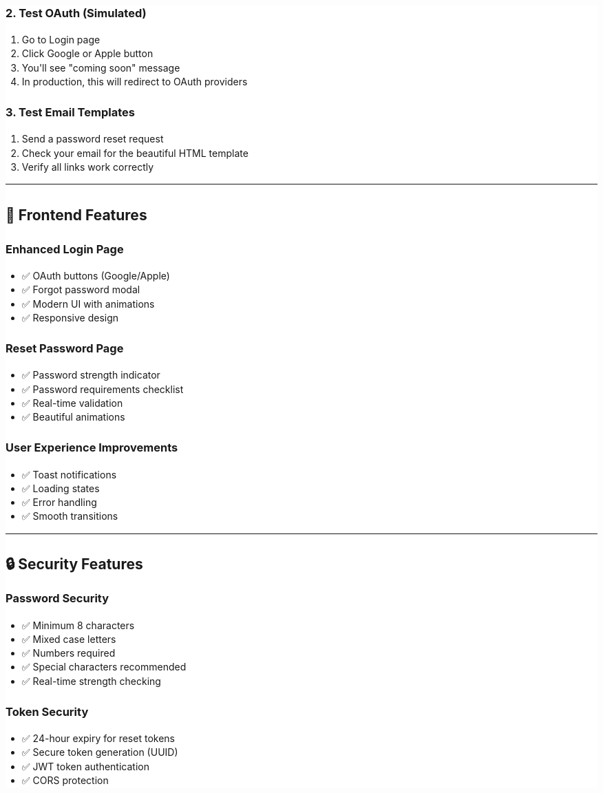 ### **2. Test OAuth (Simulated)**
1. Go to Login page
2. Click Google or Apple button
3. You'll see "coming soon" message
4. In production, this will redirect to OAuth providers

### **3. Test Email Templates**
1. Send a password reset request
2. Check your email for the beautiful HTML template
3. Verify all links work correctly

---

## 🎨 Frontend Features

### **Enhanced Login Page**
- ✅ OAuth buttons (Google/Apple)
- ✅ Forgot password modal
- ✅ Modern UI with animations
- ✅ Responsive design

### **Reset Password Page**
- ✅ Password strength indicator
- ✅ Password requirements checklist
- ✅ Real-time validation
- ✅ Beautiful animations

### **User Experience Improvements**
- ✅ Toast notifications
- ✅ Loading states
- ✅ Error handling
- ✅ Smooth transitions

---

## 🔒 Security Features

### **Password Security**
- ✅ Minimum 8 characters
- ✅ Mixed case letters
- ✅ Numbers required
- ✅ Special characters recommended
- ✅ Real-time strength checking

### **Token Security**
- ✅ 24-hour expiry for reset tokens
- ✅ Secure token generation (UUID)
- ✅ JWT token authentication
- ✅ CORS protection
